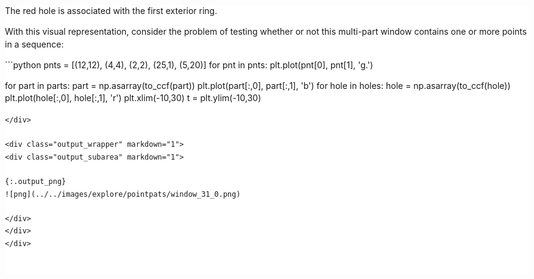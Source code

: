 </div>
</div>
</div>



The red hole is associated with the first exterior ring.

With this visual representation, consider the problem of testing whether or not this multi-part window contains one or more points in a sequence:



<div markdown="1" class="cell code_cell">
<div class="input_area" markdown="1">
```python
pnts = [(12,12), (4,4), (2,2), (25,1), (5,20)]
for pnt in pnts:
    plt.plot(pnt[0], pnt[1], 'g.')

for part in parts:
    part = np.asarray(to_ccf(part))
    plt.plot(part[:,0], part[:,1], 'b')
for hole in holes:
    hole = np.asarray(to_ccf(hole))
    plt.plot(hole[:,0], hole[:,1], 'r')
plt.xlim(-10,30)
t = plt.ylim(-10,30)

```
</div>

<div class="output_wrapper" markdown="1">
<div class="output_subarea" markdown="1">

{:.output_png}
![png](../../images/explore/pointpats/window_31_0.png)

</div>
</div>
</div>


